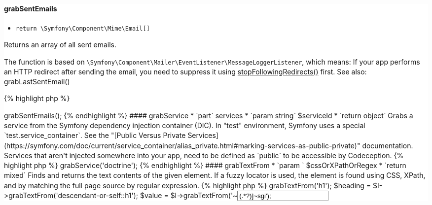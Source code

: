 
#### grabSentEmails

* `return \Symfony\Component\Mime\Email[]`

Returns an array of all sent emails.

The function is based on `\Symfony\Component\Mailer\EventListener\MessageLoggerListener`, which means:
If your app performs an HTTP redirect after sending the email, you need to suppress it using [stopFollowingRedirects()](https://codeception.com/docs/modules/Symfony#stopFollowingRedirects) first.
See also: [grabLastSentEmail()](https://codeception.com/docs/modules/Symfony#grabLastSentEmail)

{% highlight php %}

<?php
$emails = $I->grabSentEmails();

{% endhighlight %}


#### grabService

* `part` services
* `param string` $serviceId
* `return object`

Grabs a service from the Symfony dependency injection container (DIC).

In "test" environment, Symfony uses a special `test.service_container`.
See the "[Public Versus Private Services](https://symfony.com/doc/current/service_container/alias_private.html#marking-services-as-public-private)" documentation.
Services that aren't injected somewhere into your app, need to be defined as `public` to be accessible by Codeception.

{% highlight php %}

<?php
$em = $I->grabService('doctrine');

{% endhighlight %}


#### grabTextFrom

* `param ` $cssOrXPathOrRegex
* `return mixed`

Finds and returns the text contents of the given element.

If a fuzzy locator is used, the element is found using CSS, XPath,
and by matching the full page source by regular expression.

{% highlight php %}

<?php
$heading = $I->grabTextFrom('h1');
$heading = $I->grabTextFrom('descendant-or-self::h1');
$value = $I->grabTextFrom('~<input value=(.*?)]~sgi'); // match with a regex

{% endhighlight %}
